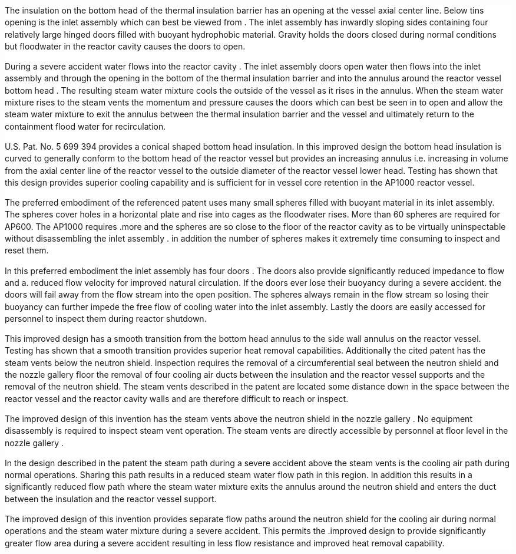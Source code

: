 The insulation on the bottom head of the thermal insulation barrier has an opening at the vessel axial center line. Below tins opening is the inlet assembly which can best be viewed from . The inlet assembly has inwardly sloping sides containing four relatively large hinged doors filled with buoyant hydrophobic material. Gravity holds the doors closed during normal conditions but floodwater in the reactor cavity causes the doors to open.

During a severe accident water flows into the reactor cavity . The inlet assembly doors open water then flows into the inlet assembly and through the opening in the bottom of the thermal insulation barrier and into the annulus around the reactor vessel bottom head . The resulting steam water mixture cools the outside of the vessel as it rises in the annulus. When the steam water mixture rises to the steam vents the momentum and pressure causes the doors which can best be seen in to open and allow the steam water mixture to exit the annulus between the thermal insulation barrier and the vessel and ultimately return to the containment flood water for recirculation.

U.S. Pat. No. 5 699 394 provides a conical shaped bottom head insulation. In this improved design the bottom head insulation is curved to generally conform to the bottom head of the reactor vessel but provides an increasing annulus i.e. increasing in volume from the axial center line of the reactor vessel to the outside diameter of the reactor vessel lower head. Testing has shown that this design provides superior cooling capability and is sufficient for in vessel core retention in the AP1000 reactor vessel.

The preferred embodiment of the referenced patent uses many small spheres filled with buoyant material in its inlet assembly. The spheres cover holes in a horizontal plate and rise into cages as the floodwater rises. More than 60 spheres are required for AP600. The AP1000 requires .more and the spheres are so close to the floor of the reactor cavity as to be virtually uninspectable without disassembling the inlet assembly . in addition the number of spheres makes it extremely time consuming to inspect and reset them.

In this preferred embodiment the inlet assembly has four doors . The doors also provide significantly reduced impedance to flow and a. reduced flow velocity for improved natural circulation. If the doors ever lose their buoyancy during a severe accident. the doors will fail away from the flow stream into the open position. The spheres always remain in the flow stream so losing their buoyancy can further impede the free flow of cooling water into the inlet assembly. Lastly the doors are easily accessed for personnel to inspect them during reactor shutdown.

This improved design has a smooth transition from the bottom head annulus to the side wall annulus on the reactor vessel. Testing has shown that a smooth transition provides superior heat removal capabilities. Additionally the cited patent has the steam vents below the neutron shield. Inspection requires the removal of a circumferential seal between the neutron shield and the nozzle gallery floor the removal of four cooling air ducts between the insulation and the reactor vessel supports and the removal of the neutron shield. The steam vents described in the patent are located some distance down in the space between the reactor vessel and the reactor cavity walls and are therefore difficult to reach or inspect.

The improved design of this invention has the steam vents above the neutron shield in the nozzle gallery . No equipment disassembly is required to inspect steam vent operation. The steam vents are directly accessible by personnel at floor level in the nozzle gallery .

In the design described in the patent the steam path during a severe accident above the steam vents is the cooling air path during normal operations. Sharing this path results in a reduced steam water flow path in this region. In addition this results in a significantly reduced flow path where the steam water mixture exits the annulus around the neutron shield and enters the duct between the insulation and the reactor vessel support.

The improved design of this invention provides separate flow paths around the neutron shield for the cooling air during normal operations and the steam water mixture during a severe accident. This permits the .improved design to provide significantly greater flow area during a severe accident resulting in less flow resistance and improved heat removal capability.
